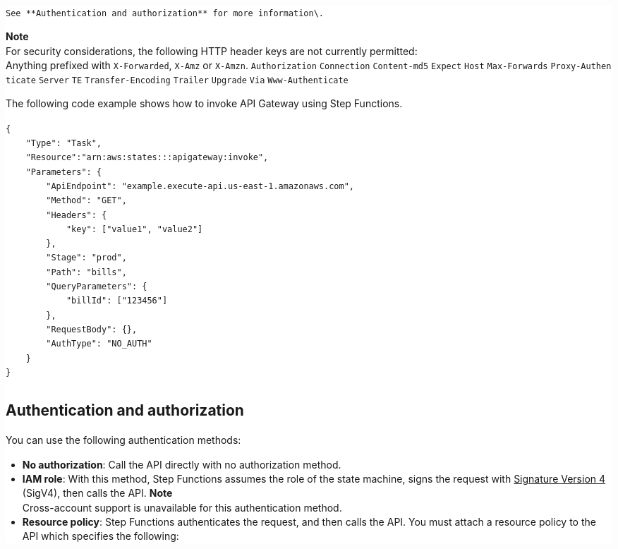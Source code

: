     See **Authentication and authorization** for more information\.

**Note**  
For security considerations, the following HTTP header keys are not currently permitted:  
Anything prefixed with `X-Forwarded`, `X-Amz` or `X-Amzn`\.
`Authorization`
`Connection`
`Content-md5`
`Expect`
`Host`
`Max-Forwards`
`Proxy-Authenticate`
`Server`
`TE`
`Transfer-Encoding`
`Trailer`
`Upgrade`
`Via`
`Www-Authenticate`

The following code example shows how to invoke API Gateway using Step Functions\.

```
{
    "Type": "Task", 
    "Resource":"arn:aws:states:::apigateway:invoke", 
    "Parameters": {
        "ApiEndpoint": "example.execute-api.us-east-1.amazonaws.com",
        "Method": "GET", 
        "Headers": { 
            "key": ["value1", "value2"] 
        },
        "Stage": "prod",
        "Path": "bills",
        "QueryParameters": {
            "billId": ["123456"]
        },
        "RequestBody": {},
        "AuthType": "NO_AUTH"
    } 
}
```

## Authentication and authorization<a name="connect-api-gateway-auth"></a>

You can use the following authentication methods:
+ **No authorization**: Call the API directly with no authorization method\.
+ **IAM role**: With this method, Step Functions assumes the role of the state machine, signs the request with [Signature Version 4](https://docs.aws.amazon.com/general/latest/gr/sigv4_signing.html) \(SigV4\), then calls the API\.
**Note**  
Cross\-account support is unavailable for this authentication method\.
+ **Resource policy**: Step Functions authenticates the request, and then calls the API\. You must attach a resource policy to the API which specifies the following:
